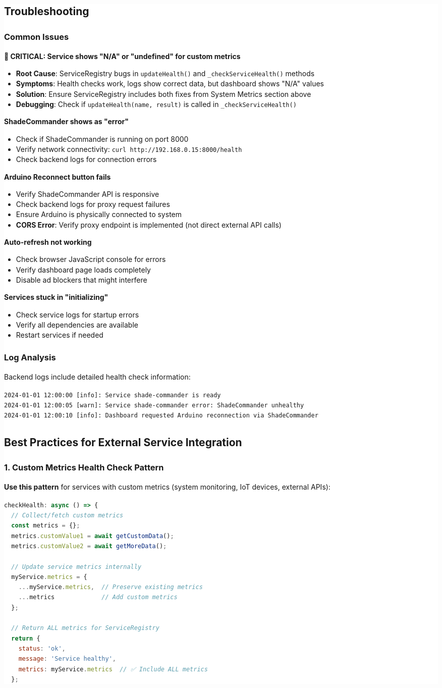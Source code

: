 ## Troubleshooting

### Common Issues

**🚨 CRITICAL: Service shows "N/A" or "undefined" for custom metrics**
- **Root Cause**: ServiceRegistry bugs in `updateHealth()` and `_checkServiceHealth()` methods
- **Symptoms**: Health checks work, logs show correct data, but dashboard shows "N/A" values
- **Solution**: Ensure ServiceRegistry includes both fixes from System Metrics section above
- **Debugging**: Check if `updateHealth(name, result)` is called in `_checkServiceHealth()`

**ShadeCommander shows as "error"**
- Check if ShadeCommander is running on port 8000
- Verify network connectivity: `curl http://192.168.0.15:8000/health`
- Check backend logs for connection errors

**Arduino Reconnect button fails**
- Verify ShadeCommander API is responsive
- Check backend logs for proxy request failures  
- Ensure Arduino is physically connected to system
- **CORS Error**: Verify proxy endpoint is implemented (not direct external API calls)

**Auto-refresh not working**
- Check browser JavaScript console for errors
- Verify dashboard page loads completely
- Disable ad blockers that might interfere

**Services stuck in "initializing"**
- Check service logs for startup errors
- Verify all dependencies are available
- Restart services if needed

### Log Analysis
Backend logs include detailed health check information:
```
2024-01-01 12:00:00 [info]: Service shade-commander is ready
2024-01-01 12:00:05 [warn]: Service shade-commander error: ShadeCommander unhealthy
2024-01-01 12:00:10 [info]: Dashboard requested Arduino reconnection via ShadeCommander
```

## Best Practices for External Service Integration

### 1. Custom Metrics Health Check Pattern
**Use this pattern** for services with custom metrics (system monitoring, IoT devices, external APIs):

```javascript
checkHealth: async () => {
  // Collect/fetch custom metrics
  const metrics = {};
  metrics.customValue1 = await getCustomData();
  metrics.customValue2 = await getMoreData();
  
  // Update service metrics internally
  myService.metrics = { 
    ...myService.metrics,  // Preserve existing metrics
    ...metrics             // Add custom metrics
  };
  
  // Return ALL metrics for ServiceRegistry
  return {
    status: 'ok',
    message: 'Service healthy',
    metrics: myService.metrics  // ✅ Include ALL metrics
  };
```
